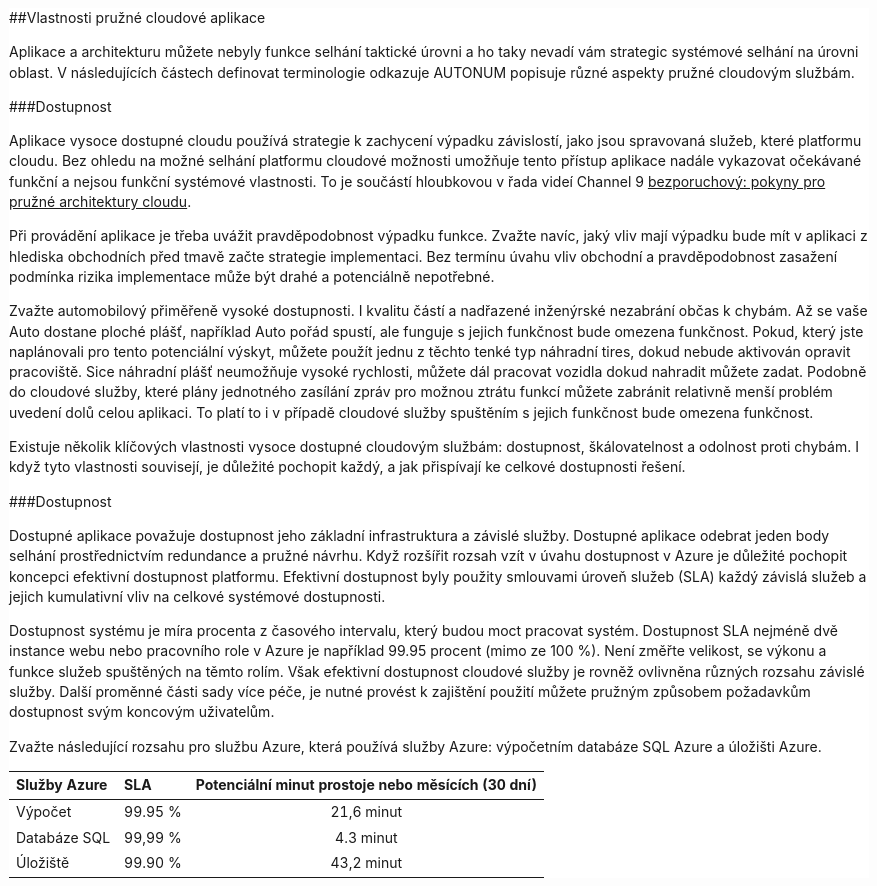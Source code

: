##<a name="characteristics-of-resilient-cloud-applications"></a>Vlastnosti pružné cloudové aplikace

Aplikace a architekturu můžete nebyly funkce selhání taktické úrovni a ho taky nevadí vám strategic systémové selhání na úrovni oblast. V následujících částech definovat terminologie odkazuje AUTONUM popisuje různé aspekty pružné cloudovým službám.

###<a name="high-availability"></a>Dostupnost

Aplikace vysoce dostupné cloudu používá strategie k zachycení výpadku závislostí, jako jsou spravovaná služeb, které platformu cloudu. Bez ohledu na možné selhání platformu cloudové možnosti umožňuje tento přístup aplikace nadále vykazovat očekávané funkční a nejsou funkční systémové vlastnosti. To je součástí hloubkovou v řada videí Channel 9 [bezporuchový: pokyny pro pružné architektury cloudu](https://channel9.msdn.com/Series/FailSafe).

Při provádění aplikace je třeba uvážit pravděpodobnost výpadku funkce. Zvažte navíc, jaký vliv mají výpadku bude mít v aplikaci z hlediska obchodních před tmavě začte strategie implementaci. Bez termínu úvahu vliv obchodní a pravděpodobnost zasažení podmínka rizika implementace může být drahé a potenciálně nepotřebné.

Zvažte automobilový přiměřeně vysoké dostupnosti. I kvalitu částí a nadřazené inženýrské nezabrání občas k chybám. Až se vaše Auto dostane ploché plášť, například Auto pořád spustí, ale funguje s jejich funkčnost bude omezena funkčnost. Pokud, který jste naplánovali pro tento potenciální výskyt, můžete použít jednu z těchto tenké typ náhradní tires, dokud nebude aktivován opravit pracoviště. Sice náhradní plášť neumožňuje vysoké rychlosti, můžete dál pracovat vozidla dokud nahradit můžete zadat. Podobně do cloudové služby, které plány jednotného zasílání zpráv pro možnou ztrátu funkcí můžete zabránit relativně menší problém uvedení dolů celou aplikaci. To platí to i v případě cloudové služby spuštěním s jejich funkčnost bude omezena funkčnost.

Existuje několik klíčových vlastnosti vysoce dostupné cloudovým službám: dostupnost, škálovatelnost a odolnost proti chybám. I když tyto vlastnosti souvisejí, je důležité pochopit každý, a jak přispívají ke celkové dostupnosti řešení.

###<a name="availability"></a>Dostupnost

Dostupné aplikace považuje dostupnost jeho základní infrastruktura a závislé služby. Dostupné aplikace odebrat jeden body selhání prostřednictvím redundance a pružné návrhu. Když rozšířit rozsah vzít v úvahu dostupnost v Azure je důležité pochopit koncepci efektivní dostupnost platformu. Efektivní dostupnost byly použity smlouvami úroveň služeb (SLA) každý závislá služeb a jejich kumulativní vliv na celkové systémové dostupnosti.

Dostupnost systému je míra procenta z časového intervalu, který budou moct pracovat systém. Dostupnost SLA nejméně dvě instance webu nebo pracovního role v Azure je například 99.95 procent (mimo ze 100 %). Není změřte velikost, se výkonu a funkce služeb spuštěných na těmto rolím. Však efektivní dostupnost cloudové služby je rovněž ovlivněna různých rozsahu závislé služby. Další proměnné části sady více péče, je nutné provést k zajištění použití můžete pružným způsobem požadavkům dostupnost svým koncovým uživatelům.

Zvažte následující rozsahu pro službu Azure, která používá služby Azure: výpočetním databáze SQL Azure a úložišti Azure.

|Služby Azure|SLA   |Potenciální minut prostoje nebo měsících (30 dní)|
|:------------|:-----|:----------------------------------------:|
|Výpočet      |99.95 %|21,6 minut                              |
|Databáze SQL |99,99 %|4.3 minut                              |
|Úložiště      |99.90 %|43,2 minut                              |
